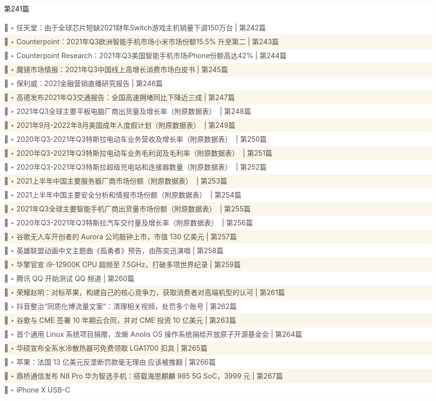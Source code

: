 第241篇</a></div><div style='line-height:3;' ><a href='https://www.199it.com/archives/1337765.html' style="line-height:2;text-decoration:none;display:block;color:#584D49;">🌈 ‣ 任天堂：由于全球芯片短缺2021财年Switch游戏主机销量下调150万台 | 第242篇</a></div><div style='line-height:3;background-color:#FAF6EA;' ><a href='https://www.199it.com/archives/1337758.html' style="line-height:2;text-decoration:none;display:block;color:#584D49;">🌈 ‣ Counterpoint：2021年Q3欧洲智能手机市场小米市场份额15.5% 升至第二 | 第243篇</a></div><div style='line-height:3;' ><a href='https://www.199it.com/archives/1337759.html' style="line-height:2;text-decoration:none;display:block;color:#584D49;">🌈 ‣ Counterpoint Research：2021年Q3美国智能手机市场iPhone份额高达42% | 第244篇</a></div><div style='line-height:3;background-color:#FAF6EA;' ><a href='https://www.199it.com/archives/1337670.html' style="line-height:2;text-decoration:none;display:block;color:#584D49;">🌈 ‣ 魔镜市场情报：2021年Q3中国线上高增长消费市场白皮书 | 第245篇</a></div><div style='line-height:3;' ><a href='https://www.199it.com/archives/1337617.html' style="line-height:2;text-decoration:none;display:block;color:#584D49;">🌈 ‣ 保利威：2021金融营销直播研究报告 | 第246篇</a></div><div style='line-height:3;background-color:#FAF6EA;' ><a href='https://www.199it.com/archives/1337610.html' style="line-height:2;text-decoration:none;display:block;color:#584D49;">🌈 ‣ 高德发布2021年Q3交通报告：全国高速拥堵同比下降近三成 | 第247篇</a></div><div style='line-height:3;' ><a href='https://www.199it.com/archives/1337607.html' style="line-height:2;text-decoration:none;display:block;color:#584D49;">🌈 ‣ 2021年Q3全球主要平板电脑厂商出货量及增长率（附原数据表） ​​​​ | 第248篇</a></div><div style='line-height:3;background-color:#FAF6EA;' ><a href='https://www.199it.com/archives/1337604.html' style="line-height:2;text-decoration:none;display:block;color:#584D49;">🌈 ‣ 2021年9月-2022年8月美国成年人度假计划（附原数据表） ​​​​ | 第249篇</a></div><div style='line-height:3;' ><a href='https://www.199it.com/archives/1337601.html' style="line-height:2;text-decoration:none;display:block;color:#584D49;">🌈 ‣ 2020年Q3-2021年Q3特斯拉电动车业务营收及增长率（附原数据表） ​​​​ | 第250篇</a></div><div style='line-height:3;background-color:#FAF6EA;' ><a href='https://www.199it.com/archives/1337597.html' style="line-height:2;text-decoration:none;display:block;color:#584D49;">🌈 ‣ 2020年Q3-2021年Q3特斯拉电动车业务毛利润及毛利率（附原数据表） ​​​​ | 第251篇</a></div><div style='line-height:3;' ><a href='https://www.199it.com/archives/1337593.html' style="line-height:2;text-decoration:none;display:block;color:#584D49;">🌈 ‣ 2020年Q3-2021年Q3特斯拉超级充电站和连接器数量（附原数据表） ​​​​ | 第252篇</a></div><div style='line-height:3;background-color:#FAF6EA;' ><a href='https://www.199it.com/archives/1337590.html' style="line-height:2;text-decoration:none;display:block;color:#584D49;">🌈 ‣ 2021上半年中国主要服务器厂商市场份额（附原数据表） ​​​​ | 第253篇</a></div><div style='line-height:3;' ><a href='https://www.199it.com/archives/1337587.html' style="line-height:2;text-decoration:none;display:block;color:#584D49;">🌈 ‣ 2021上半年中国主要安全分析和情报市场份额（附原数据表） ​​​​ | 第254篇</a></div><div style='line-height:3;background-color:#FAF6EA;' ><a href='https://www.199it.com/archives/1337584.html' style="line-height:2;text-decoration:none;display:block;color:#584D49;">🌈 ‣ 2021年Q3全球主要智能手机厂商出货量市场份额（附原数据表） ​​​​ | 第255篇</a></div><div style='line-height:3;' ><a href='https://www.199it.com/archives/1337581.html' style="line-height:2;text-decoration:none;display:block;color:#584D49;">🌈 ‣ 2020年Q3-2021年Q3特斯拉汽车交付量及增长率（附原数据表） ​​​​ | 第256篇</a></div><div style='line-height:3;background-color:#FAF6EA;' ><a href='https://www.ithome.com/0/584/834.htm' style="line-height:2;text-decoration:none;display:block;color:#584D49;">🌈 ‣ 谷歌无人车开创者的 Aurora 公司敲钟上市，市值 130 亿美元 | 第257篇</a></div><div style='line-height:3;' ><a href='https://www.ithome.com/0/584/833.htm' style="line-height:2;text-decoration:none;display:block;color:#584D49;">🌈 ‣ 英雄联盟动画中文主题曲《孤勇者》预告，由陈奕迅演唱 | 第258篇</a></div><div style='line-height:3;background-color:#FAF6EA;' ><a href='https://www.ithome.com/0/584/832.htm' style="line-height:2;text-decoration:none;display:block;color:#584D49;">🌈 ‣ 华擎官宣 i9-12900K CPU 超频至 7.5GHz，打破多项世界纪录 | 第259篇</a></div><div style='line-height:3;' ><a href='https://www.ithome.com/0/584/831.htm' style="line-height:2;text-decoration:none;display:block;color:#584D49;">🌈 ‣ 腾讯 QQ 开始测试 QQ 频道 | 第260篇</a></div><div style='line-height:3;background-color:#FAF6EA;' ><a href='https://www.ithome.com/0/584/830.htm' style="line-height:2;text-decoration:none;display:block;color:#584D49;">🌈 ‣ 荣耀赵明：对标苹果，构建自己的核心竞争力，获取消费者对高端机型的认可 | 第261篇</a></div><div style='line-height:3;' ><a href='https://www.ithome.com/0/584/828.htm' style="line-height:2;text-decoration:none;display:block;color:#584D49;">🌈 ‣ 抖音整治“同质化博流量文案”：清理相关视频，处罚多个账号 | 第262篇</a></div><div style='line-height:3;background-color:#FAF6EA;' ><a href='https://www.ithome.com/0/584/827.htm' style="line-height:2;text-decoration:none;display:block;color:#584D49;">🌈 ‣ 谷歌与 CME 签署 10 年期云合同，并对 CME 投资 10 亿美元 | 第263篇</a></div><div style='line-height:3;' ><a href='https://www.ithome.com/0/584/826.htm' style="line-height:2;text-decoration:none;display:block;color:#584D49;">🌈 ‣ 首个通用 Linux 系统项目捐赠，龙蜥 Anolis OS 操作系统捐给开放原子开源基金会 | 第264篇</a></div><div style='line-height:3;background-color:#FAF6EA;' ><a href='https://www.ithome.com/0/584/825.htm' style="line-height:2;text-decoration:none;display:block;color:#584D49;">🌈 ‣ 华硕宣布全系水冷散热器可免费领取 LGA1700 扣具 | 第265篇</a></div><div style='line-height:3;' ><a href='https://www.ithome.com/0/584/824.htm' style="line-height:2;text-decoration:none;display:block;color:#584D49;">🌈 ‣ 苹果：法国 13 亿美元反垄断罚款毫无理由 应该被推翻 | 第266篇</a></div><div style='line-height:3;background-color:#FAF6EA;' ><a href='https://www.ithome.com/0/584/823.htm' style="line-height:2;text-decoration:none;display:block;color:#584D49;">🌈 ‣ 鼎桥通信发布 N8 Pro 华为智选手机：搭载海思麒麟 985 5G SoC，3999 元 | 第267篇</a></div><div style='line-height:3;' ><a href='https://www.ithome.com/0/584/822.htm' style="line-height:2;text-decoration:none;display:block;color:#584D49;">🌈 ‣ iPhone X USB-C